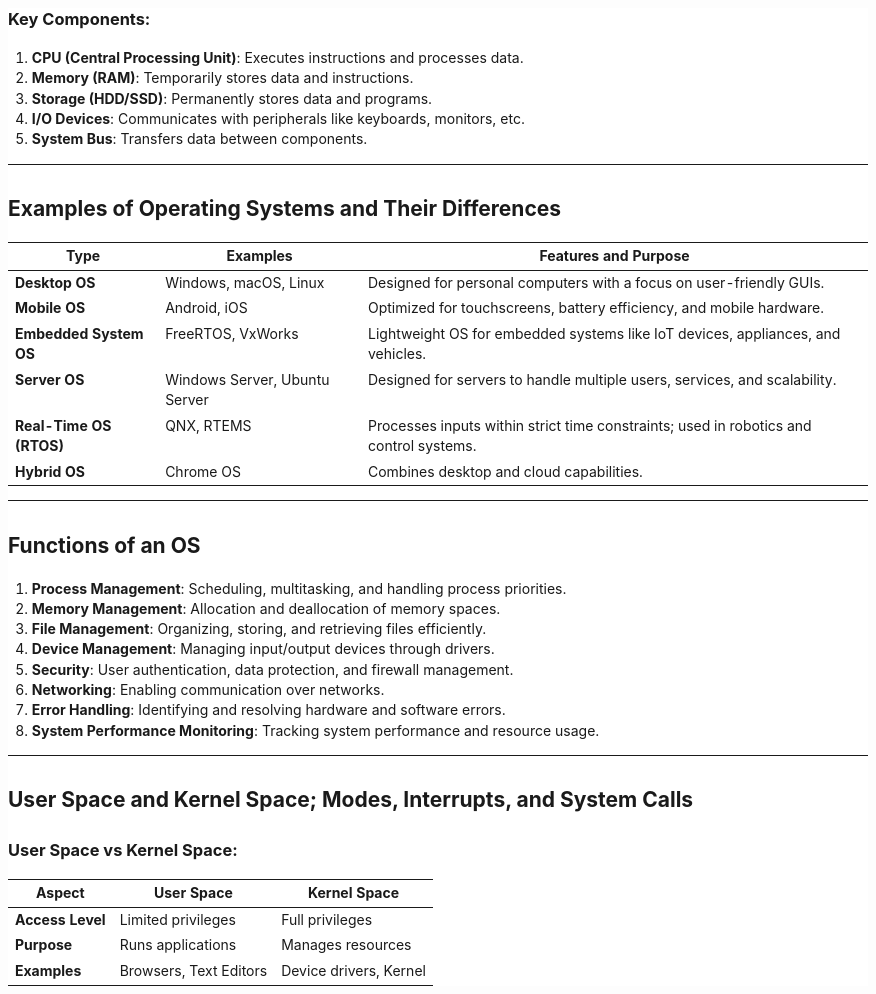 ```
```

### Key Components:
1. **CPU (Central Processing Unit)**: Executes instructions and processes data.
2. **Memory (RAM)**: Temporarily stores data and instructions.
3. **Storage (HDD/SSD)**: Permanently stores data and programs.
4. **I/O Devices**: Communicates with peripherals like keyboards, monitors, etc.
5. **System Bus**: Transfers data between components.

---

## Examples of Operating Systems and Their Differences

| **Type**                  | **Examples**              | **Features and Purpose**                                                                                       |
|---------------------------|---------------------------|---------------------------------------------------------------------------------------------------------------|
| **Desktop OS**            | Windows, macOS, Linux     | Designed for personal computers with a focus on user-friendly GUIs.                                           |
| **Mobile OS**             | Android, iOS             | Optimized for touchscreens, battery efficiency, and mobile hardware.                                          |
| **Embedded System OS**    | FreeRTOS, VxWorks         | Lightweight OS for embedded systems like IoT devices, appliances, and vehicles.                               |
| **Server OS**             | Windows Server, Ubuntu Server | Designed for servers to handle multiple users, services, and scalability.                                     |
| **Real-Time OS (RTOS)**   | QNX, RTEMS               | Processes inputs within strict time constraints; used in robotics and control systems.                        |
| **Hybrid OS**             | Chrome OS                | Combines desktop and cloud capabilities.                                                                      |

---

## Functions of an OS
1. **Process Management**: Scheduling, multitasking, and handling process priorities.
2. **Memory Management**: Allocation and deallocation of memory spaces.
3. **File Management**: Organizing, storing, and retrieving files efficiently.
4. **Device Management**: Managing input/output devices through drivers.
5. **Security**: User authentication, data protection, and firewall management.
6. **Networking**: Enabling communication over networks.
7. **Error Handling**: Identifying and resolving hardware and software errors.
8. **System Performance Monitoring**: Tracking system performance and resource usage.

---

## User Space and Kernel Space; Modes, Interrupts, and System Calls

### User Space vs Kernel Space:
| **Aspect**        | **User Space**          | **Kernel Space**        |
|-------------------|-------------------------|-------------------------|
| **Access Level**  | Limited privileges      | Full privileges         |
| **Purpose**       | Runs applications       | Manages resources       |
| **Examples**      | Browsers, Text Editors  | Device drivers, Kernel  |

